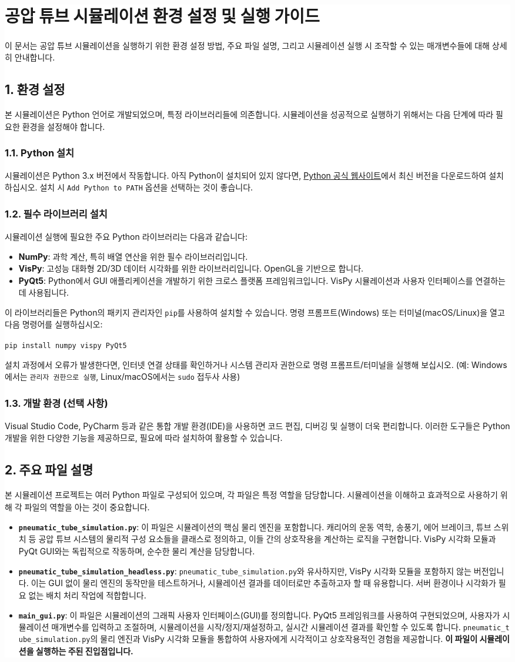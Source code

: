 # 공압 튜브 시뮬레이션 환경 설정 및 실행 가이드

이 문서는 공압 튜브 시뮬레이션을 실행하기 위한 환경 설정 방법, 주요 파일 설명, 그리고 시뮬레이션 실행 시 조작할 수 있는 매개변수들에 대해 상세히 안내합니다.

## 1. 환경 설정

본 시뮬레이션은 Python 언어로 개발되었으며, 특정 라이브러리들에 의존합니다. 시뮬레이션을 성공적으로 실행하기 위해서는 다음 단계에 따라 필요한 환경을 설정해야 합니다.

### 1.1. Python 설치

시뮬레이션은 Python 3.x 버전에서 작동합니다. 아직 Python이 설치되어 있지 않다면, [Python 공식 웹사이트](https://www.python.org/downloads/)에서 최신 버전을 다운로드하여 설치하십시오. 설치 시 `Add Python to PATH` 옵션을 선택하는 것이 좋습니다.

### 1.2. 필수 라이브러리 설치

시뮬레이션 실행에 필요한 주요 Python 라이브러리는 다음과 같습니다:

*   **NumPy**: 과학 계산, 특히 배열 연산을 위한 필수 라이브러리입니다.
*   **VisPy**: 고성능 대화형 2D/3D 데이터 시각화를 위한 라이브러리입니다. OpenGL을 기반으로 합니다.
*   **PyQt5**: Python에서 GUI 애플리케이션을 개발하기 위한 크로스 플랫폼 프레임워크입니다. VisPy 시뮬레이션과 사용자 인터페이스를 연결하는 데 사용됩니다.

이 라이브러리들은 Python의 패키지 관리자인 `pip`를 사용하여 설치할 수 있습니다. 명령 프롬프트(Windows) 또는 터미널(macOS/Linux)을 열고 다음 명령어를 실행하십시오:

```bash
pip install numpy vispy PyQt5
```

설치 과정에서 오류가 발생한다면, 인터넷 연결 상태를 확인하거나 시스템 관리자 권한으로 명령 프롬프트/터미널을 실행해 보십시오. (예: Windows에서는 `관리자 권한으로 실행`, Linux/macOS에서는 `sudo` 접두사 사용)

### 1.3. 개발 환경 (선택 사항)

Visual Studio Code, PyCharm 등과 같은 통합 개발 환경(IDE)을 사용하면 코드 편집, 디버깅 및 실행이 더욱 편리합니다. 이러한 도구들은 Python 개발을 위한 다양한 기능을 제공하므로, 필요에 따라 설치하여 활용할 수 있습니다.




## 2. 주요 파일 설명

본 시뮬레이션 프로젝트는 여러 Python 파일로 구성되어 있으며, 각 파일은 특정 역할을 담당합니다. 시뮬레이션을 이해하고 효과적으로 사용하기 위해 각 파일의 역할을 아는 것이 중요합니다.

*   **`pneumatic_tube_simulation.py`**: 이 파일은 시뮬레이션의 핵심 물리 엔진을 포함합니다. 캐리어의 운동 역학, 송풍기, 에어 브레이크, 튜브 스위치 등 공압 튜브 시스템의 물리적 구성 요소들을 클래스로 정의하고, 이들 간의 상호작용을 계산하는 로직을 구현합니다. VisPy 시각화 모듈과 PyQt GUI와는 독립적으로 작동하며, 순수한 물리 계산을 담당합니다.

*   **`pneumatic_tube_simulation_headless.py`**: `pneumatic_tube_simulation.py`와 유사하지만, VisPy 시각화 모듈을 포함하지 않는 버전입니다. 이는 GUI 없이 물리 엔진의 동작만을 테스트하거나, 시뮬레이션 결과를 데이터로만 추출하고자 할 때 유용합니다. 서버 환경이나 시각화가 필요 없는 배치 처리 작업에 적합합니다.

*   **`main_gui.py`**: 이 파일은 시뮬레이션의 그래픽 사용자 인터페이스(GUI)를 정의합니다. PyQt5 프레임워크를 사용하여 구현되었으며, 사용자가 시뮬레이션 매개변수를 입력하고 조절하며, 시뮬레이션을 시작/정지/재설정하고, 실시간 시뮬레이션 결과를 확인할 수 있도록 합니다. `pneumatic_tube_simulation.py`의 물리 엔진과 VisPy 시각화 모듈을 통합하여 사용자에게 시각적이고 상호작용적인 경험을 제공합니다. **이 파일이 시뮬레이션을 실행하는 주된 진입점입니다.**
